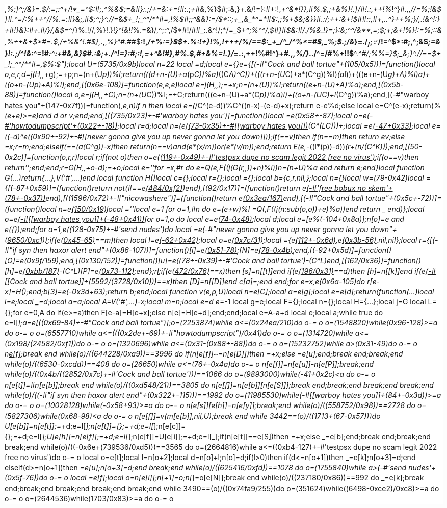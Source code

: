 ,_%;}^;/&*}=.$/:=;:^+/!*_=^$*:#;,^%&$*;=&#}:.;/+=&:*+=!#_:.;*+#&,*%}$#;:&,}+.&/!=}:#+:!,_+^&*!}},#%.$,;+&%}!.}/#!.:,++!%_!^}*_#.,,//=%;!&$}_#._^=/:%++^//%.=:#}_&;,#_$;_^;}^.//*=&_$+_!;_^^/**#=,!%$#;;^&&}*:=/$*::;+_,&_*^=*#$:,;%+$&;*&}}#.:/;++:&+*!$##::*,#+,..^}++%;}/,.!*&^!:}+#!}&}:#+.#/}/,&*$=_^/}%.!//,%}!.}!_}^!&!!_%.=&}/,^;:^,/$*#!/##_:.&^!/;*/=_$+_^;%^^/,$#}#$&:#/./%&.!}=*;}:&;^^/&**,=*;$;+;&+!%}!:=%;::&,%++&+$*#=.$,/+%&^!.#$},_.,,*%}^#*.##$__:!,*/+%:=}$$+.%:!+}!%,!+$%_!.:,^/=%*!*$++/%/==$:_+_/^_/^%*=#$,_%;$.;/&*}=.$/_/;:^,/!%$=^$*:#;,^;&$*;=&}!:.;/^!&:*^=!#_:^:*+#&,*&}$#.:&;*+./^!=}:#;:!,=+^&*!#},#%.$,#+&%=!.}/_=.:,++!%#!^}+_#.,,%/$%;!&$}_../^=/#%+!!$__^.*^#/;%%=}$;_&;}^.//*==_$+_!;_^^/**#=,$%:$");local U=(5735/0x9b)local n=22 local _=d;local e={}e={[(-#"Cock and ball tortue"+(105/0x5))]=function()local o,e,r,d=j(H,_,_+g);_=_+p;n=(n+(U*p))%l;return(((d+n-(U)+a*(p*C))%a)*((C*A)^C))+(((r+n-(U*C)+a*(C^g))%l)*(a*l))+(((e+n-(U*g)+A)%l)*a)+((o+n-(U*p)+A)%l);end,[(0x6e-108)]=function(e,e,e)local e=j(H,_,_);_=_+x;n=(n+(U))%l;return((e+n-(U)+A)%a);end,[(0x5b-88)]=function()local o,e=j(H,_,_+C);n=(n+(U*C))%l;_=_+C;return(((e+n-(U)+a*(C*p))%a)*l)+((o+n-(U*C)+l*(C^g))%a);end,[(-#"warboy hates you"+(147-0x7f))]=function(_,e,n)if n then local e=(_/C^(e-d))%C^((n-x)-(e-d)+x);return e-e%d;else local e=C^(e-x);return(_%(e+e)>=e)and d or v;end;end,[((735/0x23)+-#'warboy hates you')]=function()local _=e[(0x58+-87)]();local o=e[(-#'howtodumpscript'+(0x22+-18))]();local r=d;local n=(e[((73-0x35)+-#[[warboy hates you]])](o,x,L+p)*(C^(L*C)))+_;local _=e[(-47+0x33)](o,21,31);local e=((-d)^e[((0x90+-92)+-#[[never gonna give you up never gonna let you down]])](o,32));if(_==v)then if(n==m)then return e*v;else _=x;r=m;end;elseif(_==(a*(C^g))-x)then return(n==v)and(e*(x/m))or(e*(v/m));end;return E(e,_-((l*(p))-d))*(r+(n/(C^K)));end,[(50-0x2c)]=function(o,r,r)local r;if(not o)then o=e[((119+-0x49)+-#'testpsx dupe no scam legit 2022 free no virus')]();if(o==v)then return'';end;end;r=G(H,_,_+o-d);_=_+o;local e=''for _=x,#r do e=Q(e,F((j(G(r,_,_))+n)%l))n=(n+U)%a end return e;end}local function G(...)return{...},V('#',...)end local function H()local c={};local r={};local _={};local b={c,r,nil,_};local n={}local w=(79-0x42)local _={[(-87+0x59)]=(function(_)return not(#_==e[(484/0xf2)]())end),[(92/0x17)]=(function(_)return e[(-#'free bobux no skem'+(78+-0x37))]()end),[((1596/0x72)+-#"nicowashere")]=(function(_)return e[(0x3ea/167)]()end),[(-#"Cock and ball tortue"+(0x5c+-72))]=(function(_)local n=e[(150/0x19)]()local _=''local e=1 for o=1,#n do e=(e+w)%l _=Q(_,F((j(n:sub(o,o))+e)%a))end return _ end)};local o=e[(-#[[warboy hates you]]+(-48+0x41))]()for o=1,o do local e=e[(74-0x48)]();local d;local e=_[e%(-104+0x8a)];n[o]=e and e({});end;for a=1,e[((128-0x75)+-#'send nudes')]()do local _=e[(-#"never gonna give you up never gonna let you down"+(9650/0xc1))]();if(e[(0x45-65)](_,d,x)==m)then local l=e[(-62+0x42)](_,C,g);local o=e[(0x7c/31)](_,p,C+p);local _={e[(112+-0x6d)](),e[(0x3b-56)](),nil,nil};local r={[(-#"if syn then haxor alert end"+(0x86-107))]=function()_[i]=e[(0x51-78)]();_[N]=e[(78-0x4b)]();end,[(-92+0x5d)]=function()_[O]=e[(0x9f/159)]();end,[(0x130/152)]=function()_[u]=e[((78+-0x39)+-#'Cock and ball tortue')]()-(C^L)end,[(162/0x36)]=function()_[h]=e[(0xbb/187)]()-(C^L)_[P]=e[(0x73-112)]();end};r[l]();if(e[(472/0x76)](o,x,d)==x)then _[s]=n[_[t]]end if(e[(196/0x31)](o,C,C)==d)then _[h]=n[_[k]]end if(e[(-#[[Cock and ball tortue]]+(5592/(3728/0x10)))](o,g,g)==x)then _[D]=n[_[D]]end c[a]=_;end end;for e=x,e[(0x6a-105)]()do r[e-x]=H();end;b[3]=e[(-0x3d+63)]();return b;end;local function v(e,p,U)local n=e[C];local a=e[g];local e=e[d];return(function(...)local l=e;local _=d;local a=a;local A=V('#',...)-x;local m=n;local e=d e*=-1 local g=e;local F={};local n={};local H={...};local j=G local L={};for e=0,A do if(e>=a)then F[e-a]=H[e+x];else n[e]=H[e+d];end;end;local e=A-a+d local e;local a;while true do e=l[_];a=e[((0x69-84)+-#"Cock and ball tortue")];o=(2253874)while a<=(0x24ea/210)do o-= o o=(1548820)while(0x96-128)>=a do o-= o o=(6557710)while a<=(((0x2de+-69)+-#"howtodumpscript")/0x41)do o-= o o=(1314720)while a<=(0x198/(24582/0xf1))do o-= o o=(1320696)while a<=(0x31-(0x88+-88))do o-= o o=(15232752)while a>(0x31-49)do o-= o n[e[f]]();break end while(o)/((644228/0xa9))==3996 do if(n[e[f]]~=n[e[D]])then _=_+x;else _=e[u];end;break end;break;end while(o)/((6530-0xcdd))==408 do o=(26650)while a<=(76+-0x4a)do o-= o n[e[f]]=n[e[u]]-n[e[P]];break;end while(o)/((0x4b/((2852/0x7c)+-#'Cock and ball tortue')))==1066 do o=(9893000)while(-41+0x2c)<a do o-= o n[e[t]]=#n[e[b]];break end while(o)/((0xd548/21))==3805 do n[e[f]]=n[e[b]][n[e[S]]];break end;break;end break;end break;end while(o)/((-#"if syn then haxor alert end"+(0x322+-115)))==1992 do o=(11985530)while(-#[[warboy hates you]]+(84+-0x3d))>=a do o-= o o=(10028128)while(-0x58+93)>=a do o-= o n[e[s]][e[h]]=n[e[y]];break;end while(o)/((558752/0x98))==2728 do o=(5827306)while(0x68-98)<a do o-= o n[e[f]]=v(m[e[b]],nil,U);break end while 3442==(o)/((1713+(67-0x57)))do U[e[b]]=n[e[t]];_=_+d;e=l[_];n[e[t]]={};_=_+d;e=l[_];n[e[c]]={};_=_+d;e=l[_];U[e[h]]=n[e[f]];_=_+d;e=l[_];n[e[f]]=U[e[i]];_=_+d;e=l[_];if(n[e[t]]==e[S])then _=_+x;else _=e[b];end;break end;break;end break;end while(o)/((-0x6e+(739536/0xd5)))==3565 do o=(2664816)while a<=((0xb4-127)+-#'testpsx dupe no scam legit 2022 free no virus')do o-= o local o=e[t];local l=n[o+2];local d=n[o]+l;n[o]=d;if(l>0)then if(d<=n[o+1])then _=e[k];n[o+3]=d;end elseif(d>=n[o+1])then _=e[u];n[o+3]=d;end break;end while(o)/((625416/0xfd))==1078 do o=(1755840)while a>(-#'send nudes'+(0x5f-76))do o-= o local _=e[f];local o=n[e[i]];n[_+1]=o;n[_]=o[e[N]];break end while(o)/((237180/0x86))==992 do _=e[k];break end;break;end break;end break;end break;end while 3490==(o)/((0x74fa9/255))do o=(351624)while((6498-0xce2)/0xc8)>=a do o-= o o=(2644536)while(1703/0x83)>=a do o-= o